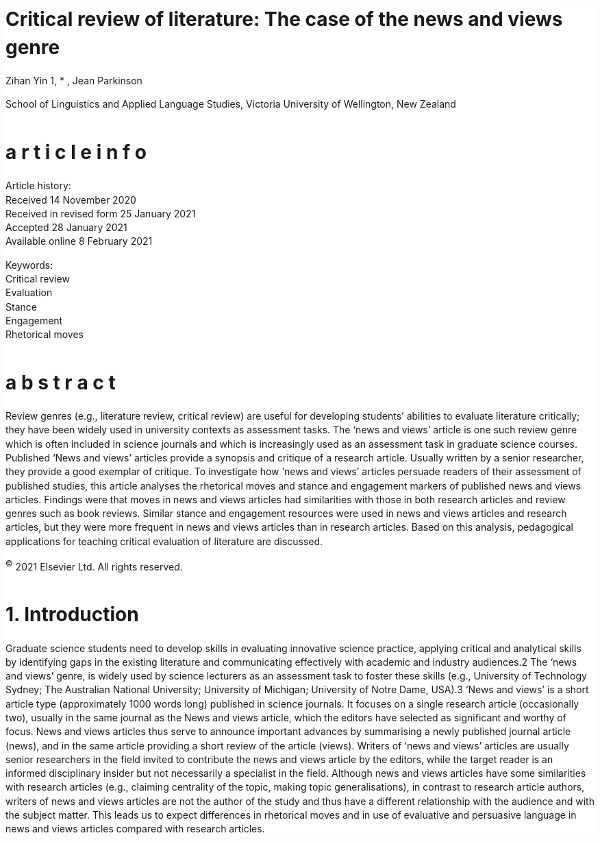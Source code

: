 # Critical review of literature: The case of the news and views genre

Zihan Yin 1, \* , Jean Parkinson

School of Linguistics and Applied Language Studies, Victoria University of Wellington, New Zealand

# a r t i c l e i n f o

Article history:   
Received 14 November 2020   
Received in revised form 25 January 2021   
Accepted 28 January 2021   
Available online 8 February 2021

Keywords:   
Critical review   
Evaluation   
Stance   
Engagement   
Rhetorical moves

# a b s t r a c t

Review genres (e.g., literature review, critical review) are useful for developing students’ abilities to evaluate literature critically; they have been widely used in university contexts as assessment tasks. The ‘news and views’ article is one such review genre which is often included in science journals and which is increasingly used as an assessment task in graduate science courses. Published ‘News and views’ articles provide a synopsis and critique of a research article. Usually written by a senior researcher, they provide a good exemplar of critique. To investigate how ‘news and views’ articles persuade readers of their assessment of published studies, this article analyses the rhetorical moves and stance and engagement markers of published news and views articles. Findings were that moves in news and views articles had similarities with those in both research articles and review genres such as book reviews. Similar stance and engagement resources were used in news and views articles and research articles, but they were more frequent in news and views articles than in research articles. Based on this analysis, pedagogical applications for teaching critical evaluation of literature are discussed.

$^ ©$ 2021 Elsevier Ltd. All rights reserved.

# 1. Introduction

Graduate science students need to develop skills in evaluating innovative science practice, applying critical and analytical skills by identifying gaps in the existing literature and communicating effectively with academic and industry audiences.2 The ‘news and views’ genre, is widely used by science lecturers as an assessment task to foster these skills (e.g., University of Technology Sydney; The Australian National University; University of Michigan; University of Notre Dame, USA).3 ‘News and views’ is a short article type (approximately 1000 words long) published in science journals. It focuses on a single research article (occasionally two), usually in the same journal as the News and views article, which the editors have selected as significant and worthy of focus. News and views articles thus serve to announce important advances by summarising a newly published journal article (news), and in the same article providing a short review of the article (views). Writers of ‘news and views’ articles are usually senior researchers in the field invited to contribute the news and views article by the editors, while the target reader is an informed disciplinary insider but not necessarily a specialist in the field. Although news and views articles have some similarities with research articles (e.g., claiming centrality of the topic, making topic generalisations), in contrast to research article authors, writers of news and views articles are not the author of the study and thus have a different relationship with the audience and with the subject matter. This leads us to expect differences in rhetorical moves and in use of evaluative and persuasive language in news and views articles compared with research articles.
